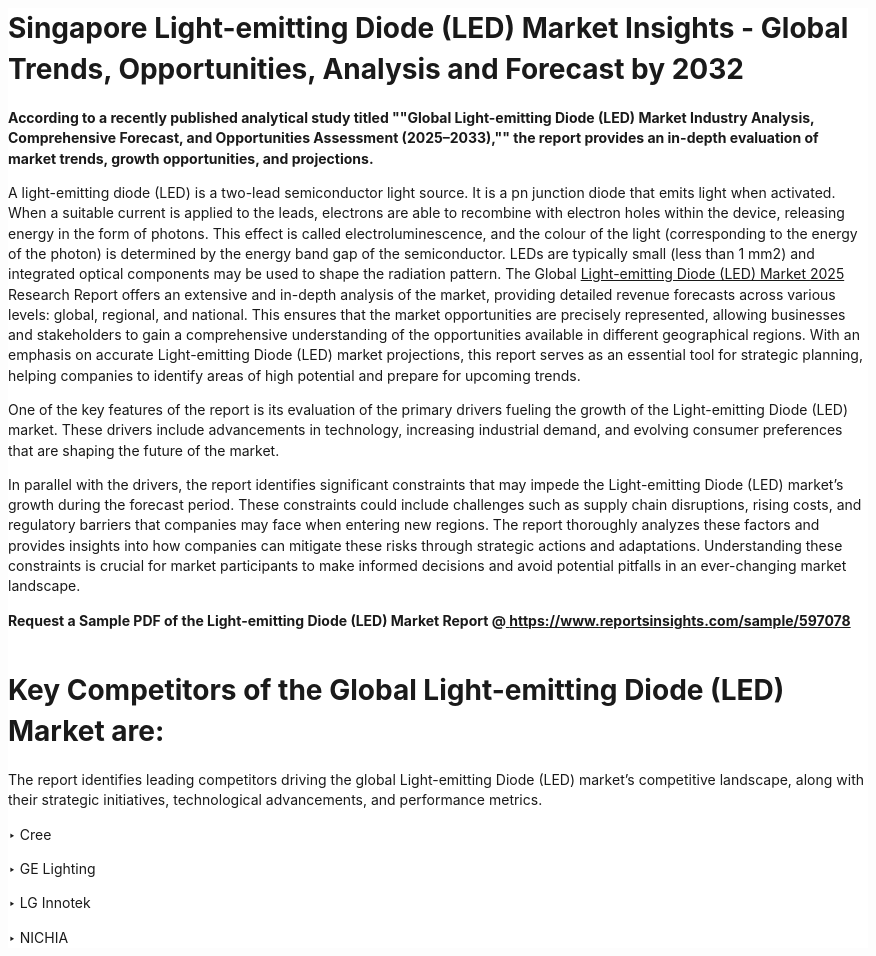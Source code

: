 # Singapore Light-emitting Diode (LED) Market Insights - Global Trends, Opportunities, Analysis and Forecast by 2032

<strong>According to a recently published analytical study titled ""Global Light-emitting Diode (LED) Market Industry Analysis, Comprehensive Forecast, and Opportunities Assessment (2025–2033),"" the report provides an in-depth evaluation of market trends, growth opportunities, and projections.</strong>

A light-emitting diode (LED) is a two-lead semiconductor light source. It is a pn junction diode that emits light when activated. When a suitable current is applied to the leads, electrons are able to recombine with electron holes within the device, releasing energy in the form of photons. This effect is called electroluminescence, and the colour of the light (corresponding to the energy of the photon) is determined by the energy band gap of the semiconductor. LEDs are typically small (less than 1 mm2) and integrated optical components may be used to shape the radiation pattern. The Global <a href=https://www.reportsinsights.com/sample/597078>Light-emitting Diode (LED) Market 2025 </a> Research Report offers an extensive and in-depth analysis of the market, providing detailed revenue forecasts across various levels: global, regional, and national. This ensures that the market opportunities are precisely represented, allowing businesses and stakeholders to gain a comprehensive understanding of the opportunities available in different geographical regions. With an emphasis on accurate Light-emitting Diode (LED) market projections, this report serves as an essential tool for strategic planning, helping companies to identify areas of high potential and prepare for upcoming trends.

One of the key features of the report is its evaluation of the primary drivers fueling the growth of the Light-emitting Diode (LED) market. These drivers include advancements in technology, increasing industrial demand, and evolving consumer preferences that are shaping the future of the market. 

In parallel with the drivers, the report identifies significant constraints that may impede the Light-emitting Diode (LED) market’s growth during the forecast period. These constraints could include challenges such as supply chain disruptions, rising costs, and regulatory barriers that companies may face when entering new regions. The report thoroughly analyzes these factors and provides insights into how companies can mitigate these risks through strategic actions and adaptations. Understanding these constraints is crucial for market participants to make informed decisions and avoid potential pitfalls in an ever-changing market landscape.

<strong>Request a Sample PDF of the Light-emitting Diode (LED) Market Report </strong><strong>@<a href=https://www.reportsinsights.com/sample/597078> https://www.reportsinsights.com/sample/597078</a></strong></font>

# <strong>Key Competitors of the Global Light-emitting Diode (LED) Market are:</strong>

The report identifies leading competitors driving the global Light-emitting Diode (LED) market’s competitive landscape, along with their strategic initiatives, technological advancements, and performance metrics.

‣ Cree

‣ GE Lighting

‣ LG Innotek

‣ NICHIA
